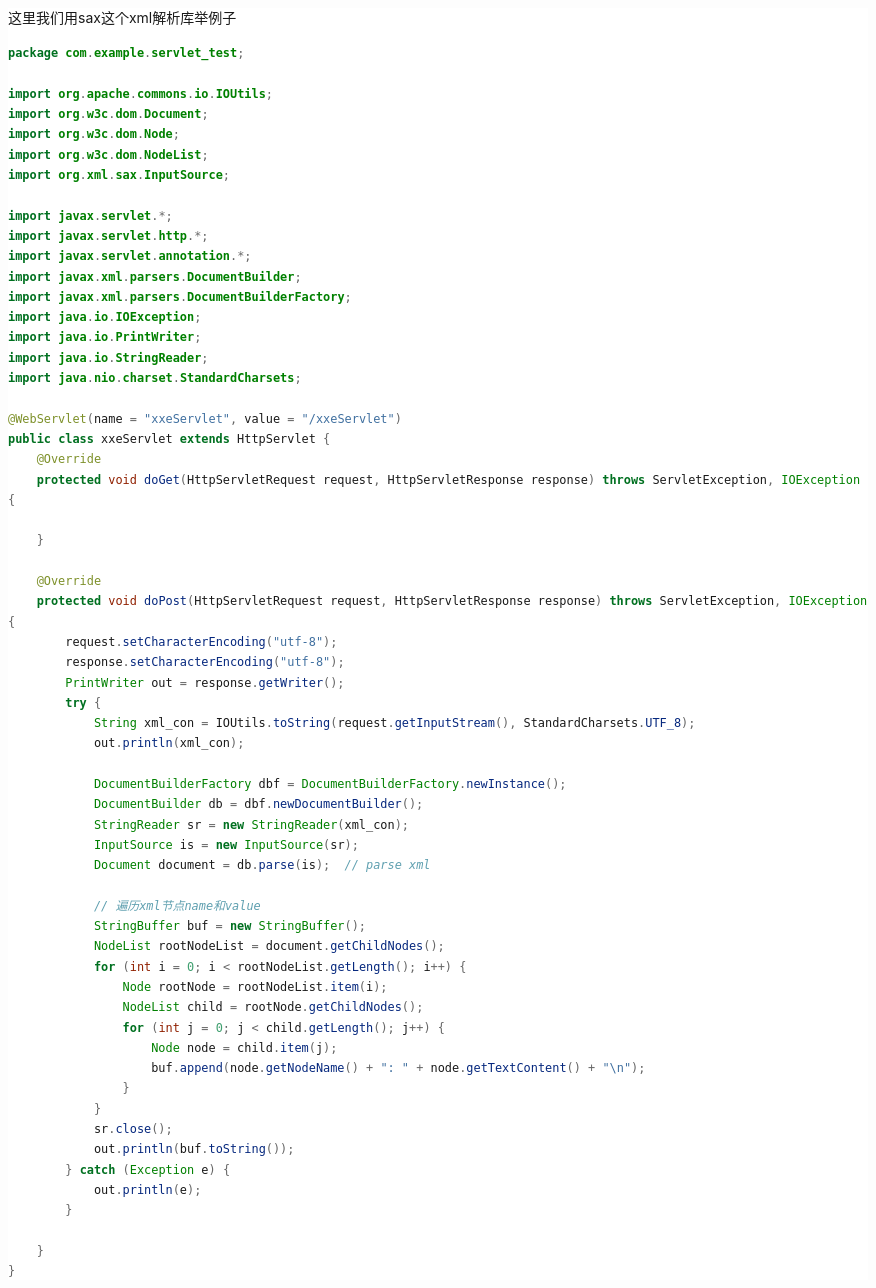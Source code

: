 这里我们用sax这个xml解析库举例子

```java
package com.example.servlet_test;

import org.apache.commons.io.IOUtils;
import org.w3c.dom.Document;
import org.w3c.dom.Node;
import org.w3c.dom.NodeList;
import org.xml.sax.InputSource;

import javax.servlet.*;
import javax.servlet.http.*;
import javax.servlet.annotation.*;
import javax.xml.parsers.DocumentBuilder;
import javax.xml.parsers.DocumentBuilderFactory;
import java.io.IOException;
import java.io.PrintWriter;
import java.io.StringReader;
import java.nio.charset.StandardCharsets;

@WebServlet(name = "xxeServlet", value = "/xxeServlet")
public class xxeServlet extends HttpServlet {
    @Override
    protected void doGet(HttpServletRequest request, HttpServletResponse response) throws ServletException, IOException {

    }

    @Override
    protected void doPost(HttpServletRequest request, HttpServletResponse response) throws ServletException, IOException {
        request.setCharacterEncoding("utf-8");
        response.setCharacterEncoding("utf-8");
        PrintWriter out = response.getWriter();
        try {
            String xml_con = IOUtils.toString(request.getInputStream(), StandardCharsets.UTF_8);
            out.println(xml_con);

            DocumentBuilderFactory dbf = DocumentBuilderFactory.newInstance();
            DocumentBuilder db = dbf.newDocumentBuilder();
            StringReader sr = new StringReader(xml_con);
            InputSource is = new InputSource(sr);
            Document document = db.parse(is);  // parse xml

            // 遍历xml节点name和value
            StringBuffer buf = new StringBuffer();
            NodeList rootNodeList = document.getChildNodes();
            for (int i = 0; i < rootNodeList.getLength(); i++) {
                Node rootNode = rootNodeList.item(i);
                NodeList child = rootNode.getChildNodes();
                for (int j = 0; j < child.getLength(); j++) {
                    Node node = child.item(j);
                    buf.append(node.getNodeName() + ": " + node.getTextContent() + "\n");
                }
            }
            sr.close();
            out.println(buf.toString());
        } catch (Exception e) {
            out.println(e);
        }

    }
}
```